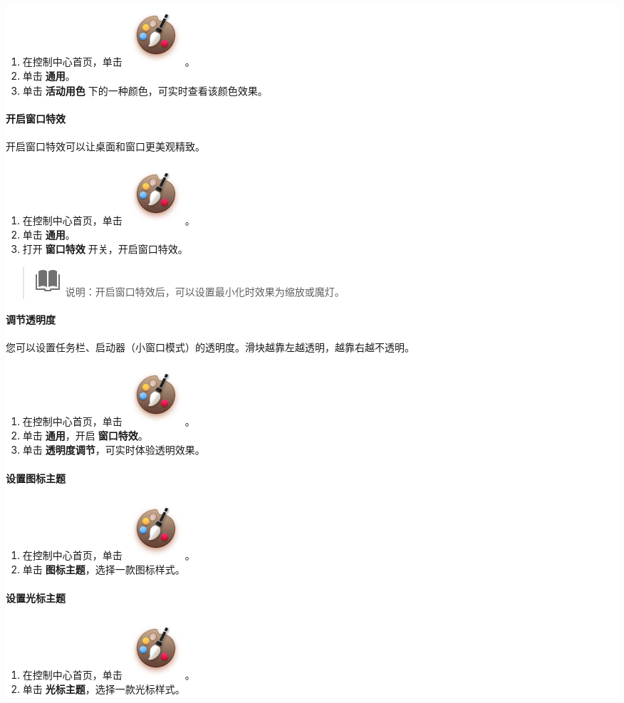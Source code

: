 1. 在控制中心首页，单击 ![personalization_normal](../common/personalization_normal.svg)。
2. 单击 **通用**。
3. 单击 **活动用色** 下的一种颜色，可实时查看该颜色效果。


#### 开启窗口特效
开启窗口特效可以让桌面和窗口更美观精致。

1. 在控制中心首页，单击 ![personalization_normal](../common/personalization_normal.svg)。
2. 单击 **通用**。
3. 打开 **窗口特效** 开关，开启窗口特效。

> ![notes](../common/notes.svg) 说明：开启窗口特效后，可以设置最小化时效果为缩放或魔灯。

#### 调节透明度

您可以设置任务栏、启动器（小窗口模式）的透明度。滑块越靠左越透明，越靠右越不透明。

1. 在控制中心首页，单击 ![personalization_normal](../common/personalization_normal.svg)。
2. 单击 **通用**，开启 **窗口特效**。
3. 单击 **透明度调节**，可实时体验透明效果。


#### 设置图标主题

1. 在控制中心首页，单击 ![personalization_normal](../common/personalization_normal.svg)。
2. 单击 **图标主题**，选择一款图标样式。

#### 设置光标主题

1. 在控制中心首页，单击 ![personalization_normal](../common/personalization_normal.svg)。
2. 单击 **光标主题**，选择一款光标样式。
